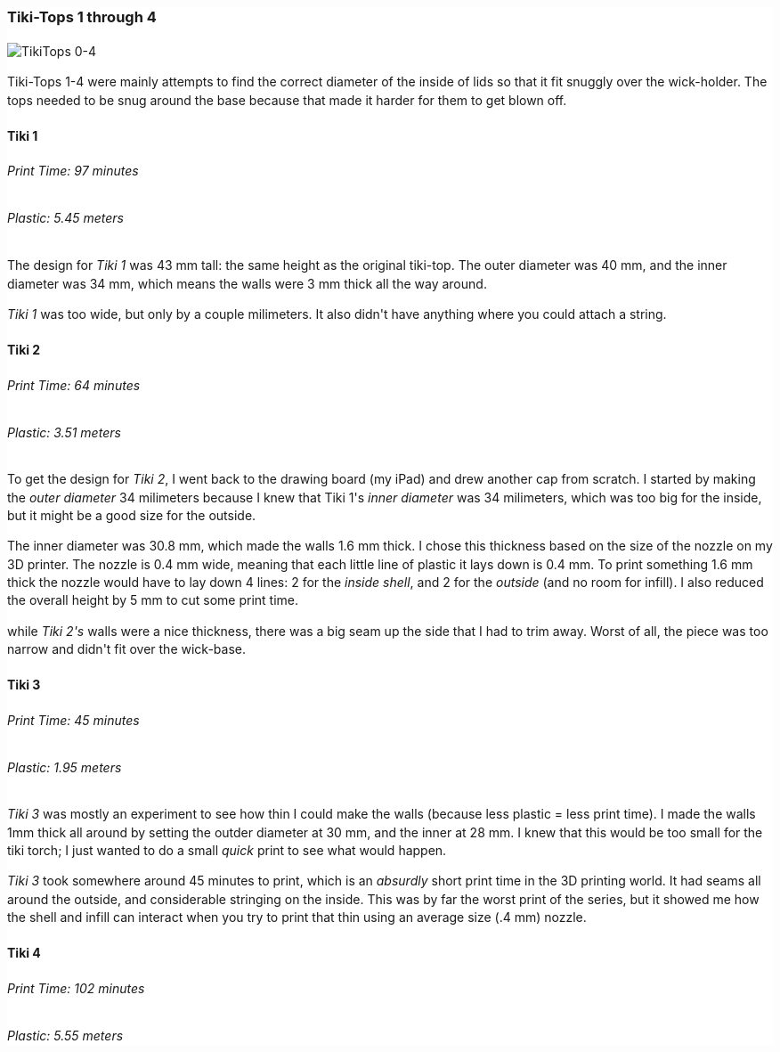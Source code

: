 ### Tiki-Tops 1 through 4

![TikiTops 0-4](/portfolio/3d-printing-a-tiki-torch-top_files/tiki_0_thru_4.jpg)

Tiki-Tops 1-4 were mainly attempts to find the correct diameter of the inside of lids so that it fit snuggly over the wick-holder. The tops needed to be snug around the base because that made it harder for them to get blown off.

#### Tiki 1
###### Print Time: 97 minutes
###### Plastic: 5.45 meters

The design for *Tiki 1* was 43 mm tall: the same height as the original tiki-top. The outer diameter was 40 mm, and the inner diameter was 34 mm, which means the walls were 3 mm thick all the way around.

*Tiki 1* was too wide, but only by a couple milimeters. It also didn't have anything where you could attach a string. 

#### Tiki 2
###### Print Time: 64 minutes
###### Plastic: 3.51 meters

To get the design for *Tiki 2*, I went back to the drawing board (my iPad) and drew another cap from scratch. I started by making the *outer diameter* 34 milimeters because I knew that Tiki 1's *inner diameter* was 34 milimeters, which was too big for the inside, but it might be a good size for the outside. 

The inner diameter was 30.8 mm, which made the walls 1.6 mm thick. I chose this thickness based on the size of the nozzle on my 3D printer. The nozzle is 0.4 mm wide, meaning that each little line of plastic it lays down is 0.4 mm. To print something 1.6 mm thick the nozzle would have to lay down 4 lines: 2 for the *inside shell*, and 2 for the *outside* (and no room for infill). I also reduced the overall height by 5 mm to cut some print time. 

while *Tiki 2's* walls were a nice thickness, there was a big seam up the side that I had to trim away. Worst of all, the piece was too narrow and didn't fit over the wick-base. 

#### Tiki 3
###### Print Time: 45 minutes 
###### Plastic: 1.95 meters

*Tiki 3* was mostly an experiment to see how thin I could make the walls (because less plastic = less print time). I made the walls 1mm thick all around by setting the outder diameter at 30 mm, and the inner at 28 mm. I knew that this would be too small for the tiki torch; I just wanted to do a small *quick* print to see what would happen. 

*Tiki 3* took somewhere around 45 minutes to print, which is an *absurdly* short print time in the 3D printing world. It had seams all around the outside, and considerable stringing on the inside. This was by far the worst print of the series, but it showed me how the shell and infill can interact when you try to print that thin using an average size (.4 mm) nozzle. 

#### Tiki 4
###### Print Time: 102 minutes
###### Plastic: 5.55 meters
